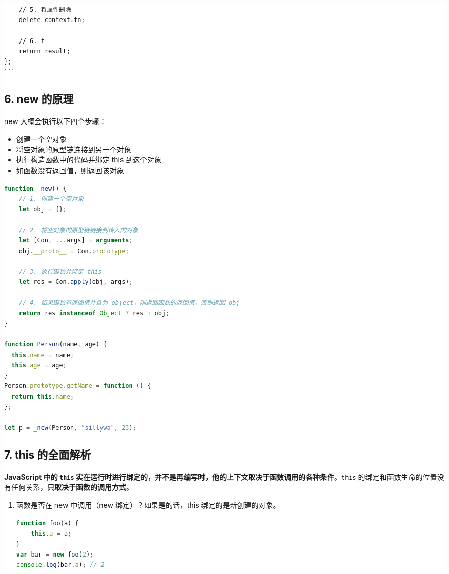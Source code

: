         // 5. 将属性删除
        delete context.fn;
    
        // 6. f
        return result;
    };
    ```

## 6. new 的原理

new 大概会执行以下四个步骤：

- 创建一个空对象 
- 将空对象的原型链连接到另一个对象 
- 执行构造函数中的代码并绑定 this 到这个对象 
- 如函数没有返回值，则返回该对象 

```js
function _new() {
    // 1. 创建一个空对象
    let obj = {};

    // 2. 将空对象的原型链链接到传入的对象
    let [Con, ...args] = arguments;
    obj.__proto__ = Con.prototype;

    // 3. 执行函数并绑定 this
    let res = Con.apply(obj, args);

    // 4. 如果函数有返回值并且为 object，则返回函数的返回值，否则返回 obj
    return res instanceof Object ? res : obj;
}

function Person(name, age) {
  this.name = name;
  this.age = age;
}
Person.prototype.getName = function () {
  return this.name;
};

let p = _new(Person, "sillywa", 23);
```

## 7. this 的全面解析

**JavaScript 中的 `this` 实在运行时进行绑定的，并不是再编写时，他的上下文取决于函数调用的各种条件**。`this` 的绑定和函数生命的位置没有任何关系，**只取决于函数的调用方式**。

1. 函数是否在 new 中调用（new 绑定）？如果是的话，this 绑定的是新创建的对象。

    ```js
    function foo(a) {
        this.a = a;
    }
    var bar = new foo(2);
    console.log(bar.a); // 2
    ```
